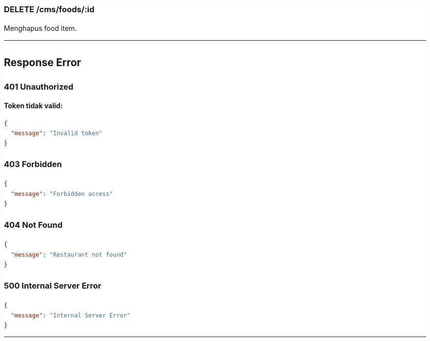 ### DELETE /cms/foods/:id
Menghapus food item.

---

## Response Error

### 401 Unauthorized
**Token tidak valid:**
```json
{
  "message": "Invalid token"
}
```

### 403 Forbidden
```json
{
  "message": "Forbidden access"
}
```

### 404 Not Found
```json
{
  "message": "Restaurant not found"
}
```

### 500 Internal Server Error
```json
{
  "message": "Internal Server Error"
}
```

---
